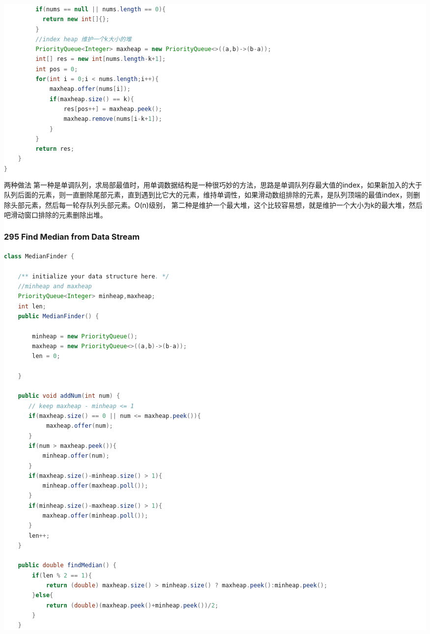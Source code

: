 ```java
         if(nums == null || nums.length == 0){
           return new int[]{};
         }
         //index heap 维护一个k大小的堆
         PriorityQueue<Integer> maxheap = new PriorityQueue<>((a,b)->(b-a));
         int[] res = new int[nums.length-k+1];
         int pos = 0;
         for(int i = 0;i < nums.length;i++){
             maxheap.offer(nums[i]);
             if(maxheap.size() == k){
                 res[pos++] = maxheap.peek();
                 maxheap.remove(nums[i-k+1]);
             }
         }
         return res;
    }
}
```
两种做法
第一种是单调队列，求局部最值时，用单调数据结构是一种很巧妙的方法，思路是单调队列存最大值的index，如果新加入的大于队列后面的元素，则一直删除尾部元素，直到遇到比它大的元素，维持单调性，如果滑动数组排除的元素，是队列顶端的最值index，则删除头部元素，然后每一轮存队列头部元素。O(n)级别，
第二种是维护一个最大堆，这个比较容易想，就是维护一个大小为k的最大堆，然后吧滑动窗口排除的元素删除出堆。

### 295 Find Median from Data Stream
```java
class MedianFinder {

    /** initialize your data structure here. */
    //minheap and maxheap
    PriorityQueue<Integer> minheap,maxheap;
    int len;
    public MedianFinder() {
        
        minheap = new PriorityQueue();
        maxheap = new PriorityQueue<>((a,b)->(b-a));
        len = 0;
        
    }
    
    public void addNum(int num) {
       // keep maxheap - minheap <= 1
       if(maxheap.size() == 0 || num <= maxheap.peek()){
            maxheap.offer(num);
       }
       if(num > maxheap.peek()){
           minheap.offer(num);
       }
       if(maxheap.size()-minheap.size() > 1){
           minheap.offer(maxheap.poll());
       }
       if(minheap.size()-maxheap.size() > 1){
           maxheap.offer(minheap.poll());
       }
       len++;
    }
    
    public double findMedian() {
        if(len % 2 == 1){
            return (double) maxheap.size() > minheap.size() ? maxheap.peek():minheap.peek();
        }else{
            return (double)(maxheap.peek()+minheap.peek())/2;
        }
    }
```